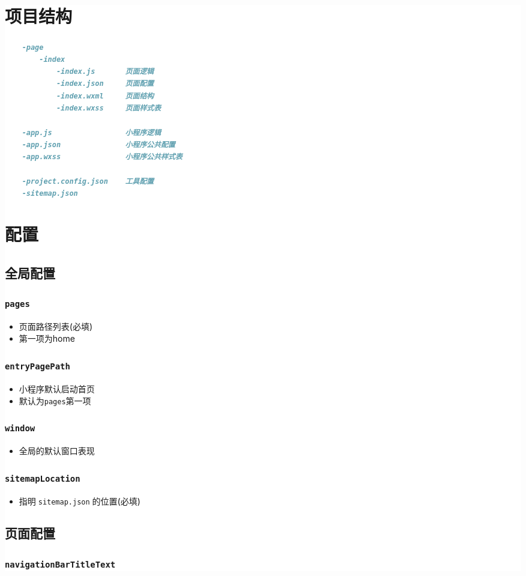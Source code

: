 # 项目结构

```markdown
	-page
		-index
			-index.js  		页面逻辑
			-index.json		页面配置
			-index.wxml 	页面结构
			-index.wxss		页面样式表
			
	-app.js  				小程序逻辑
	-app.json 				小程序公共配置
	-app.wxss				小程序公共样式表
	
	-project.config.json 	工具配置
	-sitemap.json
```



# 配置

## 全局配置

### `pages`

- 页面路径列表(必填)
- 第一项为home



### `entryPagePath`

- 小程序默认启动首页
- 默认为`pages`第一项



### `window`

- 全局的默认窗口表现



### `sitemapLocation`	

- 指明 `sitemap.json` 的位置(必填)





## 页面配置

### `navigationBarTitleText`
